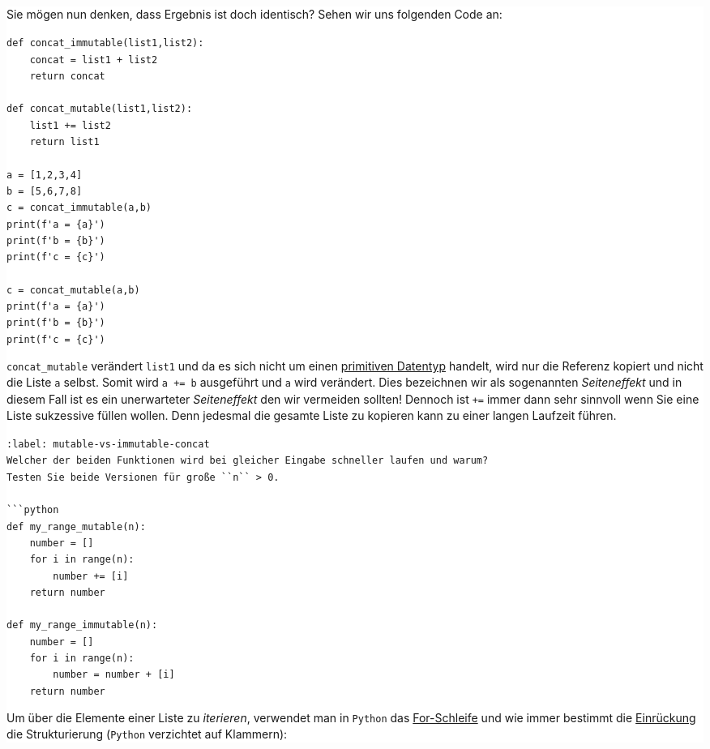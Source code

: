 Sie mögen nun denken, dass Ergebnis ist doch identisch?
Sehen wir uns folgenden Code an:

```{code-cell} python3
def concat_immutable(list1,list2):
    concat = list1 + list2
    return concat

def concat_mutable(list1,list2):
    list1 += list2
    return list1

a = [1,2,3,4]
b = [5,6,7,8]
c = concat_immutable(a,b)
print(f'a = {a}')
print(f'b = {b}')
print(f'c = {c}')

c = concat_mutable(a,b)
print(f'a = {a}')
print(f'b = {b}')
print(f'c = {c}')
```

``concat_mutable`` verändert ``list1`` und da es sich nicht um einen [primitiven Datentyp](def-primitive-datatypes) handelt, wird nur die Referenz kopiert und nicht die Liste ``a`` selbst.
Somit wird ``a += b`` ausgeführt und ``a`` wird verändert.
Dies bezeichnen wir als sogenannten *Seiteneffekt* und in diesem Fall ist es ein unerwarteter *Seiteneffekt* den wir vermeiden sollten!
Dennoch ist ``+=`` immer dann sehr sinnvoll wenn Sie eine Liste sukzessive füllen wollen.
Denn jedesmal die gesamte Liste zu kopieren kann zu einer langen Laufzeit führen.


````{exercise} Immutable vs. Mutable
:label: mutable-vs-immutable-concat
Welcher der beiden Funktionen wird bei gleicher Eingabe schneller laufen und warum?
Testen Sie beide Versionen für große ``n`` > 0.

```python
def my_range_mutable(n):
    number = []
    for i in range(n):
        number += [i]
    return number

def my_range_immutable(n):
    number = []
    for i in range(n):
        number = number + [i]
    return number
````

Um über die Elemente einer Liste zu *iterieren*, verwendet man in ``Python`` das [For-Schleife](https://www.python-kurs.eu/python3_for-schleife.php) und wie immer bestimmt die [Einrückung](https://www.python-kurs.eu/python3_bloecke.php) die Strukturierung (``Python`` verzichtet auf Klammern):
